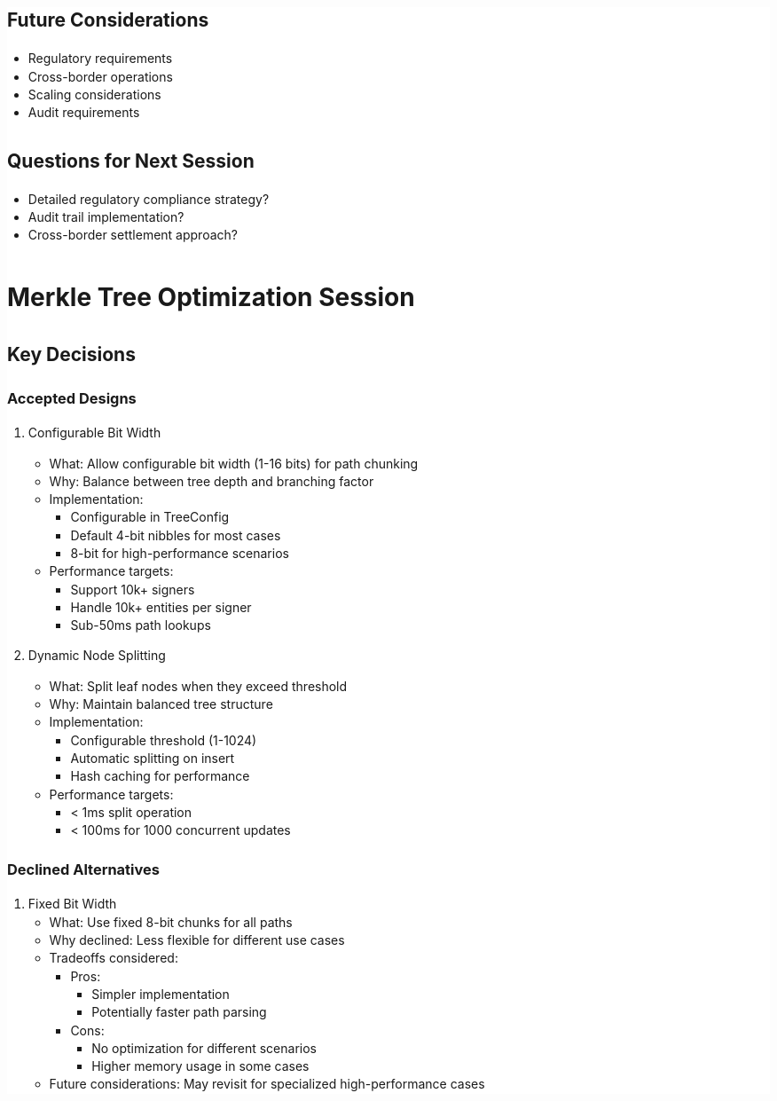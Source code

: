 ## Future Considerations
- Regulatory requirements
- Cross-border operations
- Scaling considerations
- Audit requirements

## Questions for Next Session
- Detailed regulatory compliance strategy?
- Audit trail implementation?
- Cross-border settlement approach? 

# Merkle Tree Optimization Session

## Key Decisions

### Accepted Designs
1. Configurable Bit Width
   - What: Allow configurable bit width (1-16 bits) for path chunking
   - Why: Balance between tree depth and branching factor
   - Implementation: 
     - Configurable in TreeConfig
     - Default 4-bit nibbles for most cases
     - 8-bit for high-performance scenarios
   - Performance targets: 
     - Support 10k+ signers
     - Handle 10k+ entities per signer
     - Sub-50ms path lookups

2. Dynamic Node Splitting
   - What: Split leaf nodes when they exceed threshold
   - Why: Maintain balanced tree structure
   - Implementation:
     - Configurable threshold (1-1024)
     - Automatic splitting on insert
     - Hash caching for performance
   - Performance targets:
     - < 1ms split operation
     - < 100ms for 1000 concurrent updates

### Declined Alternatives
1. Fixed Bit Width
   - What: Use fixed 8-bit chunks for all paths
   - Why declined: Less flexible for different use cases
   - Tradeoffs considered:
     - Pros: 
       - Simpler implementation
       - Potentially faster path parsing
     - Cons:
       - No optimization for different scenarios
       - Higher memory usage in some cases
   - Future considerations: May revisit for specialized high-performance cases
